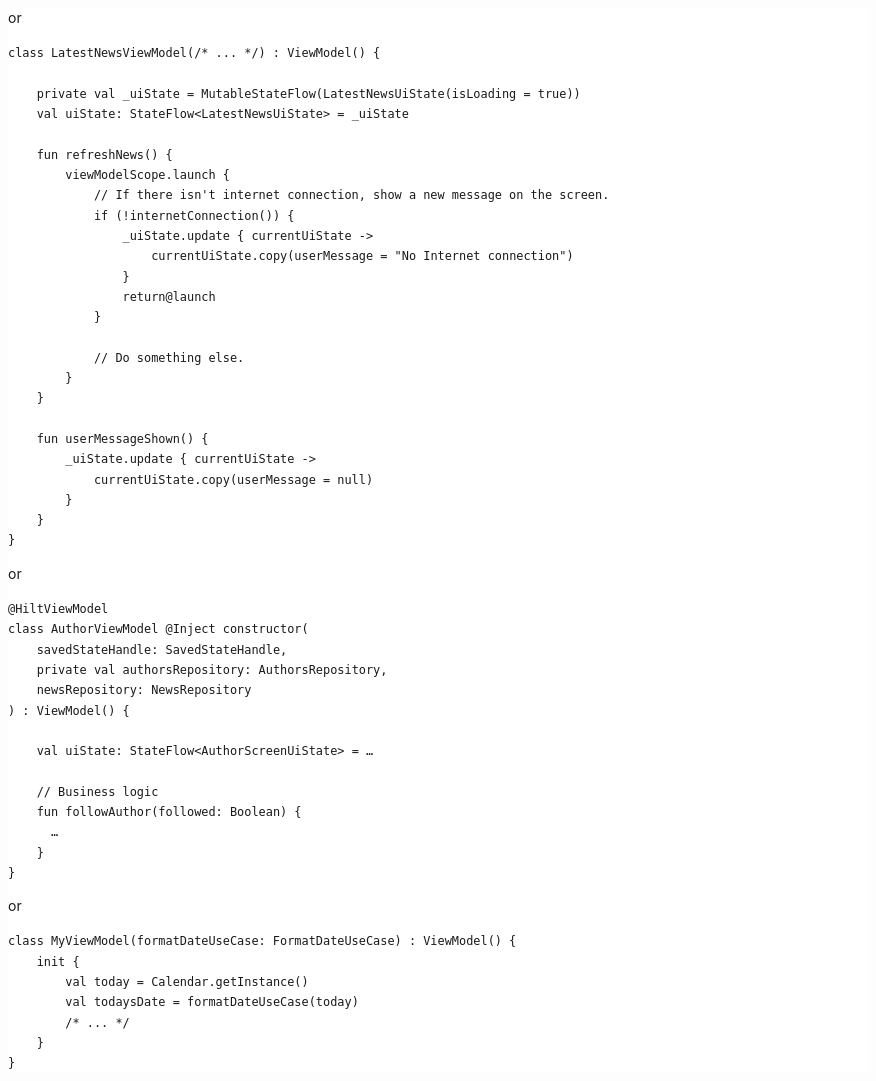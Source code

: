 or

```
class LatestNewsViewModel(/* ... */) : ViewModel() {

    private val _uiState = MutableStateFlow(LatestNewsUiState(isLoading = true))
    val uiState: StateFlow<LatestNewsUiState> = _uiState

    fun refreshNews() {
        viewModelScope.launch {
            // If there isn't internet connection, show a new message on the screen.
            if (!internetConnection()) {
                _uiState.update { currentUiState ->
                    currentUiState.copy(userMessage = "No Internet connection")
                }
                return@launch
            }

            // Do something else.
        }
    }

    fun userMessageShown() {
        _uiState.update { currentUiState ->
            currentUiState.copy(userMessage = null)
        }
    }
}
```

or

```
@HiltViewModel
class AuthorViewModel @Inject constructor(
    savedStateHandle: SavedStateHandle,
    private val authorsRepository: AuthorsRepository,
    newsRepository: NewsRepository
) : ViewModel() {

    val uiState: StateFlow<AuthorScreenUiState> = …

    // Business logic
    fun followAuthor(followed: Boolean) {
      …
    }
}
```

or

```
class MyViewModel(formatDateUseCase: FormatDateUseCase) : ViewModel() {
    init {
        val today = Calendar.getInstance()
        val todaysDate = formatDateUseCase(today)
        /* ... */
    }
}
```
